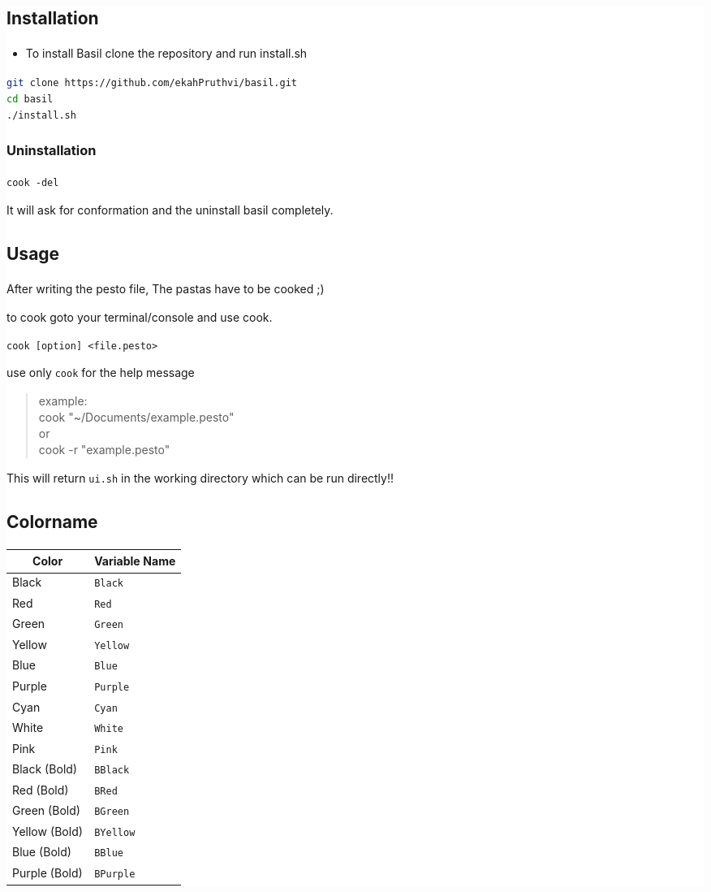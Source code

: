 
## Installation

- To install Basil clone the repository and run install.sh
```bash
git clone https://github.com/ekahPruthvi/basil.git
cd basil
./install.sh
```

### Uninstallation
```
cook -del
```

It will ask for conformation and the uninstall basil completely.

## Usage

After writing the pesto file, The pastas have to be cooked ;)

to cook goto your terminal/console and use cook.

```
cook [option] <file.pesto>
```
use only `cook` for the help message

>example:\
>        cook "~/Documents/example.pesto"\
>or\
>        cook -r "example.pesto"

This will return `ui.sh` in the working directory which can be run directly!!


## Colorname

| Color             | Variable Name                                                               |
|-----------------|------------------------------------------------------------------|
| Black             | `Black`                                                                   |
| Red               | `Red`                                                                     |
| Green             | `Green`                                                                   |
| Yellow            | `Yellow`                                                                  |
| Blue              | `Blue`                                                                    |
| Purple            | `Purple`                                                                  |
| Cyan              | `Cyan`                                                                    |
| White             | `White`                                                                   |
| Pink              | `Pink`                                                                    |
| Black (Bold)      | `BBlack`                                                                  |
| Red (Bold)        | `BRed`                                                                    |
| Green (Bold)      | `BGreen`                                                                  |
| Yellow (Bold)     | `BYellow`                                                                 |
| Blue (Bold)       | `BBlue`                                                                   |
| Purple (Bold)     | `BPurple`                                                                 |